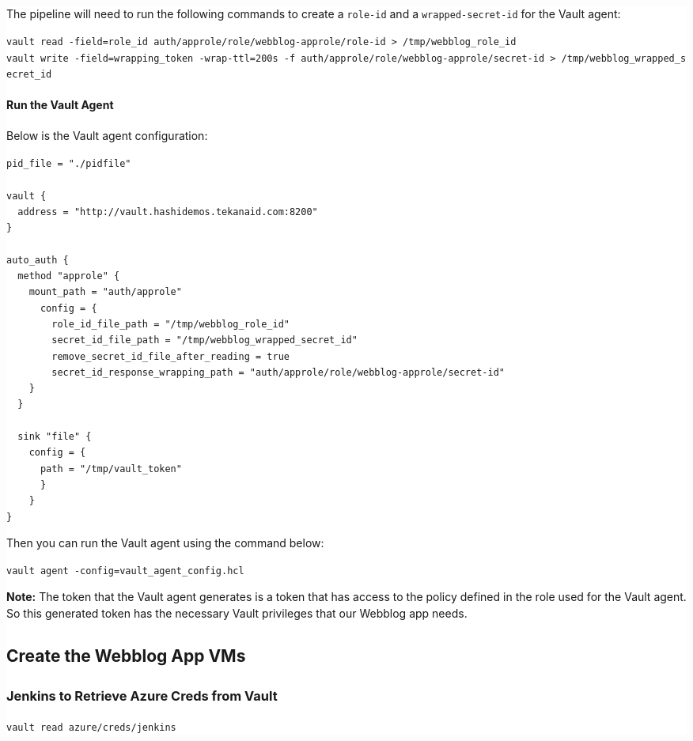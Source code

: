 The pipeline will need to run the following commands to create a `role-id` and a `wrapped-secret-id` for the Vault agent:

```shell
vault read -field=role_id auth/approle/role/webblog-approle/role-id > /tmp/webblog_role_id
vault write -field=wrapping_token -wrap-ttl=200s -f auth/approle/role/webblog-approle/secret-id > /tmp/webblog_wrapped_secret_id
```

#### Run the Vault Agent

Below is the Vault agent configuration:

```shell
pid_file = "./pidfile"

vault {
  address = "http://vault.hashidemos.tekanaid.com:8200"
}

auto_auth {
  method "approle" {
    mount_path = "auth/approle"
      config = {
        role_id_file_path = "/tmp/webblog_role_id"
        secret_id_file_path = "/tmp/webblog_wrapped_secret_id"
        remove_secret_id_file_after_reading = true
        secret_id_response_wrapping_path = "auth/approle/role/webblog-approle/secret-id"
    }
  }

  sink "file" {
    config = {
      path = "/tmp/vault_token"
      }
    }
}
```

Then you can run the Vault agent using the command below:

```shell
vault agent -config=vault_agent_config.hcl
```

**Note:** The token that the Vault agent generates is a token that has access to the policy defined in the role used for the Vault agent. So this generated token has the necessary Vault privileges that our Webblog app needs.


## Create the Webblog App VMs

### Jenkins to Retrieve Azure Creds from Vault

```shell
vault read azure/creds/jenkins
```
